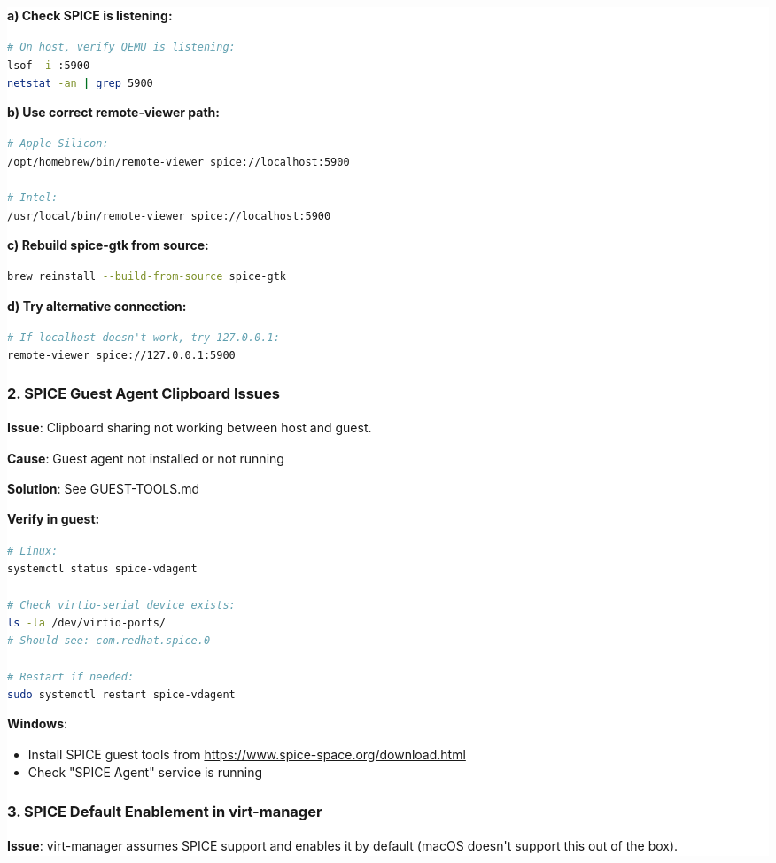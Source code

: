 **a) Check SPICE is listening:**
```bash
# On host, verify QEMU is listening:
lsof -i :5900
netstat -an | grep 5900
```

**b) Use correct remote-viewer path:**
```bash
# Apple Silicon:
/opt/homebrew/bin/remote-viewer spice://localhost:5900

# Intel:
/usr/local/bin/remote-viewer spice://localhost:5900
```

**c) Rebuild spice-gtk from source:**
```bash
brew reinstall --build-from-source spice-gtk
```

**d) Try alternative connection:**
```bash
# If localhost doesn't work, try 127.0.0.1:
remote-viewer spice://127.0.0.1:5900
```

###  2. SPICE Guest Agent Clipboard Issues

**Issue**: Clipboard sharing not working between host and guest.

**Cause**: Guest agent not installed or not running

**Solution**: See GUEST-TOOLS.md

**Verify in guest:**
```bash
# Linux:
systemctl status spice-vdagent

# Check virtio-serial device exists:
ls -la /dev/virtio-ports/
# Should see: com.redhat.spice.0

# Restart if needed:
sudo systemctl restart spice-vdagent
```

**Windows**:
- Install SPICE guest tools from https://www.spice-space.org/download.html
- Check "SPICE Agent" service is running

###  3. SPICE Default Enablement in virt-manager

**Issue**: virt-manager assumes SPICE support and enables it by default (macOS doesn't support this out of the box).
